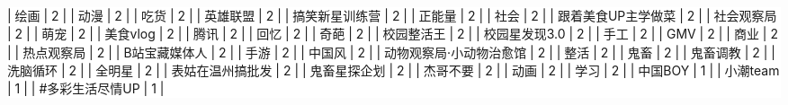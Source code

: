 | 绘画 | 2 |
| 动漫 | 2 |
| 吃货 | 2 |
| 英雄联盟 | 2 |
| 搞笑新星训练营 | 2 |
| 正能量 | 2 |
| 社会 | 2 |
| 跟着美食UP主学做菜 | 2 |
| 社会观察局 | 2 |
| 萌宠 | 2 |
| 美食vlog | 2 |
| 腾讯 | 2 |
| 回忆 | 2 |
| 奇葩 | 2 |
| 校园整活王 | 2 |
| 校园星发现3.0 | 2 |
| 手工 | 2 |
| GMV | 2 |
| 商业 | 2 |
| 热点观察局 | 2 |
| B站宝藏媒体人 | 2 |
| 手游 | 2 |
| 中国风 | 2 |
| 动物观察局·小动物治愈馆 | 2 |
| 整活 | 2 |
| 鬼畜 | 2 |
| 鬼畜调教 | 2 |
| 洗脑循环 | 2 |
| 全明星 | 2 |
| 表姑在温州搞批发 | 2 |
| 鬼畜星探企划 | 2 |
| 杰哥不要 | 2 |
| 动画 | 2 |
| 学习 | 2 |
| 中国BOY | 1 |
| 小潮team | 1 |
| #多彩生活尽情UP | 1 |